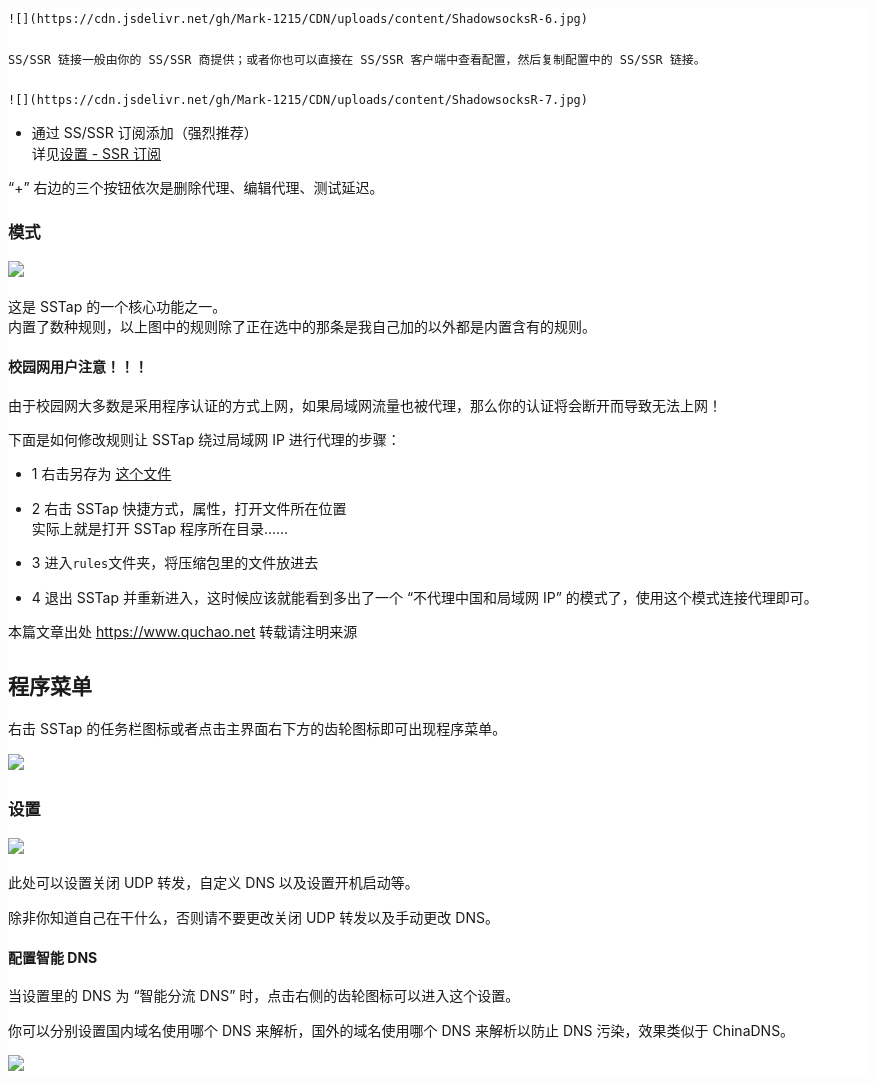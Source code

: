     ![](https://cdn.jsdelivr.net/gh/Mark-1215/CDN/uploads/content/ShadowsocksR-6.jpg)
    
    SS/SSR 链接一般由你的 SS/SSR 商提供；或者你也可以直接在 SS/SSR 客户端中查看配置，然后复制配置中的 SS/SSR 链接。
    
    ![](https://cdn.jsdelivr.net/gh/Mark-1215/CDN/uploads/content/ShadowsocksR-7.jpg)
    
*   通过 SS/SSR 订阅添加（强烈推荐）  
    详见[设置 - SSR 订阅](#SSR订阅)

“+” 右边的三个按钮依次是删除代理、编辑代理、测试延迟。

### 模式

![](https://cdn.jsdelivr.net/gh/Mark-1215/CDN/uploads/content/ShadowsocksR-8.jpg)

这是 SSTap 的一个核心功能之一。  
内置了数种规则，以上图中的规则除了正在选中的那条是我自己加的以外都是内置含有的规则。

#### 校园网用户注意！！！

由于校园网大多数是采用程序认证的方式上网，如果局域网流量也被代理，那么你的认证将会断开而导致无法上网！

下面是如何修改规则让 SSTap 绕过局域网 IP 进行代理的步骤：

*   1 右击另存为 [这个文件](https://www.quchao.net/files/Skip-all-China-IP-and-LAN.rules)
*   2 右击 SSTap 快捷方式，属性，打开文件所在位置  
    实际上就是打开 SSTap 程序所在目录……  
    
*   3 进入`rules`文件夹，将压缩包里的文件放进去
*   4 退出 SSTap 并重新进入，这时候应该就能看到多出了一个 “不代理中国和局域网 IP” 的模式了，使用这个模式连接代理即可。

本篇文章出处 https://www.quchao.net 转载请注明来源

程序菜单
----

右击 SSTap 的任务栏图标或者点击主界面右下方的齿轮图标即可出现程序菜单。  

![](https://cdn.jsdelivr.net/gh/Mark-1215/CDN/uploads/content/ShadowsocksR-9.jpg)

### 设置

![](https://cdn.jsdelivr.net/gh/Mark-1215/CDN/uploads/content/ShadowsocksR-10.jpg)

此处可以设置关闭 UDP 转发，自定义 DNS 以及设置开机启动等。

除非你知道自己在干什么，否则请不要更改关闭 UDP 转发以及手动更改 DNS。

#### 配置智能 DNS

当设置里的 DNS 为 “智能分流 DNS” 时，点击右侧的齿轮图标可以进入这个设置。

你可以分别设置国内域名使用哪个 DNS 来解析，国外的域名使用哪个 DNS 来解析以防止 DNS 污染，效果类似于 ChinaDNS。

![](https://cdn.jsdelivr.net/gh/Mark-1215/CDN/uploads/content/ShadowsocksR-11.jpg)
